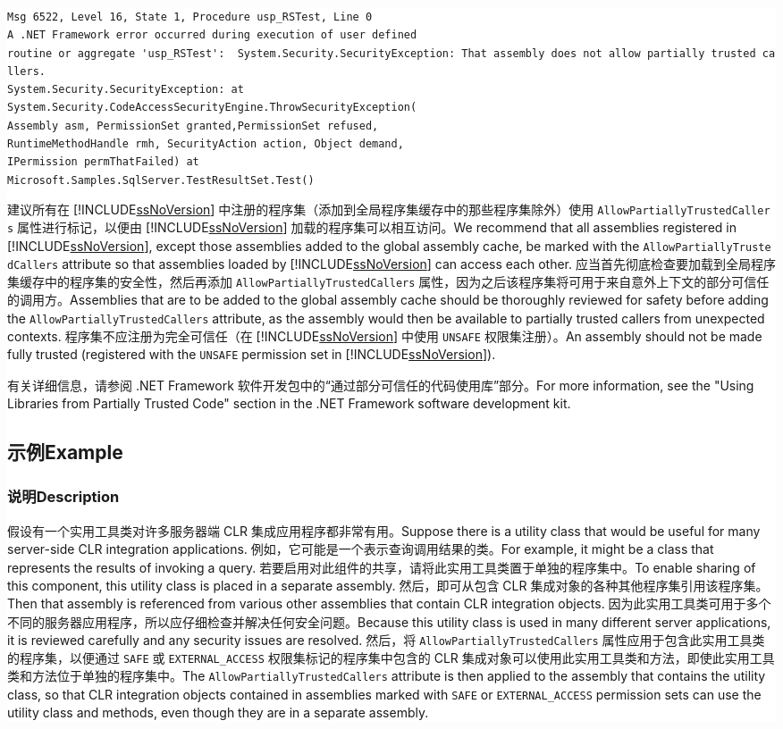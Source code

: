 ```  
Msg 6522, Level 16, State 1, Procedure usp_RSTest, Line 0  
A .NET Framework error occurred during execution of user defined  
routine or aggregate 'usp_RSTest':  System.Security.SecurityException: That assembly does not allow partially trusted callers.  
System.Security.SecurityException: at  
System.Security.CodeAccessSecurityEngine.ThrowSecurityException(  
Assembly asm, PermissionSet granted,PermissionSet refused,  
RuntimeMethodHandle rmh, SecurityAction action, Object demand,  
IPermission permThatFailed) at  
Microsoft.Samples.SqlServer.TestResultSet.Test()  
```  
  
 <span data-ttu-id="a8e15-108">建议所有在 [!INCLUDE[ssNoVersion](../../includes/ssnoversion-md.md)] 中注册的程序集（添加到全局程序集缓存中的那些程序集除外）使用 `AllowPartiallyTrustedCallers` 属性进行标记，以便由 [!INCLUDE[ssNoVersion](../../includes/ssnoversion-md.md)] 加载的程序集可以相互访问。</span><span class="sxs-lookup"><span data-stu-id="a8e15-108">We recommend that all assemblies registered in [!INCLUDE[ssNoVersion](../../includes/ssnoversion-md.md)], except those assemblies added to the global assembly cache, be marked with the `AllowPartiallyTrustedCallers` attribute so that assemblies loaded by [!INCLUDE[ssNoVersion](../../includes/ssnoversion-md.md)] can access each other.</span></span> <span data-ttu-id="a8e15-109">应当首先彻底检查要加载到全局程序集缓存中的程序集的安全性，然后再添加 `AllowPartiallyTrustedCallers` 属性，因为之后该程序集将可用于来自意外上下文的部分可信任的调用方。</span><span class="sxs-lookup"><span data-stu-id="a8e15-109">Assemblies that are to be added to the global assembly cache should be thoroughly reviewed for safety before adding the `AllowPartiallyTrustedCallers` attribute, as the assembly would then be available to partially trusted callers from unexpected contexts.</span></span> <span data-ttu-id="a8e15-110">程序集不应注册为完全可信任（在 [!INCLUDE[ssNoVersion](../../includes/ssnoversion-md.md)] 中使用 `UNSAFE` 权限集注册）。</span><span class="sxs-lookup"><span data-stu-id="a8e15-110">An assembly should not be made fully trusted (registered with the `UNSAFE` permission set in [!INCLUDE[ssNoVersion](../../includes/ssnoversion-md.md)]).</span></span>  
  
 <span data-ttu-id="a8e15-111">有关详细信息，请参阅 .NET Framework 软件开发包中的“通过部分可信任的代码使用库”部分。</span><span class="sxs-lookup"><span data-stu-id="a8e15-111">For more information, see the "Using Libraries from Partially Trusted Code" section in the .NET Framework software development kit.</span></span>  
  
## <a name="example"></a><span data-ttu-id="a8e15-112">示例</span><span class="sxs-lookup"><span data-stu-id="a8e15-112">Example</span></span>  
  
### <a name="description"></a><span data-ttu-id="a8e15-113">说明</span><span class="sxs-lookup"><span data-stu-id="a8e15-113">Description</span></span>  
 <span data-ttu-id="a8e15-114">假设有一个实用工具类对许多服务器端 CLR 集成应用程序都非常有用。</span><span class="sxs-lookup"><span data-stu-id="a8e15-114">Suppose there is a utility class that would be useful for many server-side CLR integration applications.</span></span> <span data-ttu-id="a8e15-115">例如，它可能是一个表示查询调用结果的类。</span><span class="sxs-lookup"><span data-stu-id="a8e15-115">For example, it might be a class that represents the results of invoking a query.</span></span> <span data-ttu-id="a8e15-116">若要启用对此组件的共享，请将此实用工具类置于单独的程序集中。</span><span class="sxs-lookup"><span data-stu-id="a8e15-116">To enable sharing of this component, this utility class is placed in a separate assembly.</span></span> <span data-ttu-id="a8e15-117">然后，即可从包含 CLR 集成对象的各种其他程序集引用该程序集。</span><span class="sxs-lookup"><span data-stu-id="a8e15-117">Then that assembly is referenced from various other assemblies that contain CLR integration objects.</span></span> <span data-ttu-id="a8e15-118">因为此实用工具类可用于多个不同的服务器应用程序，所以应仔细检查并解决任何安全问题。</span><span class="sxs-lookup"><span data-stu-id="a8e15-118">Because this utility class is used in many different server applications, it is reviewed carefully and any security issues are resolved.</span></span> <span data-ttu-id="a8e15-119">然后，将 `AllowPartiallyTrustedCallers` 属性应用于包含此实用工具类的程序集，以便通过 `SAFE` 或 `EXTERNAL_ACCESS` 权限集标记的程序集中包含的 CLR 集成对象可以使用此实用工具类和方法，即使此实用工具类和方法位于单独的程序集中。</span><span class="sxs-lookup"><span data-stu-id="a8e15-119">The `AllowPartiallyTrustedCallers` attribute is then applied to the assembly that contains the utility class, so that CLR integration objects contained in assemblies marked with `SAFE` or `EXTERNAL_ACCESS` permission sets can use the utility class and methods, even though they are in a separate assembly.</span></span>  
  